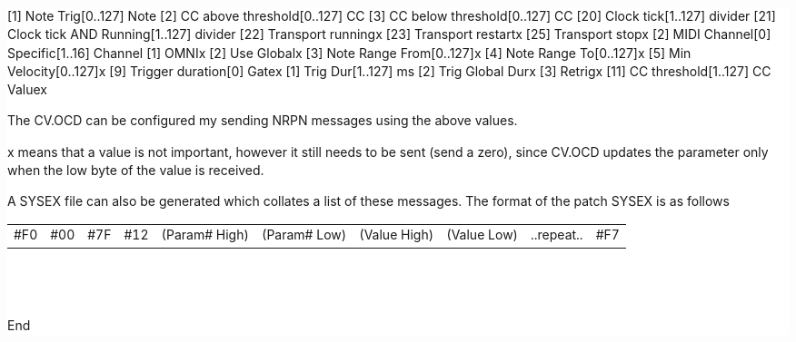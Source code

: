 <tr><td></td><td></td><td>[1] Note Trig</td><td>[0..127] Note</td></tr>
<tr><td></td><td></td><td>[2] CC above threshold</td><td>[0..127] CC</td></tr>
<tr><td></td><td></td><td>[3] CC below threshold</td><td>[0..127] CC</td></tr>

<tr><td></td><td></td><td>[20] Clock tick</td><td>[1..127] divider</td></tr>
<tr><td></td><td></td><td>[21] Clock tick AND Running</td><td>[1..127] divider</td></tr>
<tr><td></td><td></td><td>[22] Transport running</td><td>x</td></tr>
<tr><td></td><td></td><td>[23] Transport restart</td><td>x</td></tr>
<tr><td></td><td></td><td>[25] Transport stop</td><td>x</td></tr>

<tr><td></td><td>[2] MIDI Channel</td><td>[0] Specific</td><td>[1..16] Channel</td></tr>
<tr><td></td><td></td><td>[1] OMNI</td><td>x</td></tr>
<tr><td></td><td></td><td>[2] Use Global</td><td>x</td></tr>



<tr><td></td><td>[3] Note Range From</td><td>[0..127]</td><td>x</td></tr>
<tr><td></td><td>[4] Note Range To</td><td>[0..127]</td><td>x</td></tr>
<tr><td></td><td>[5] Min Velocity</td><td>[0..127]</td><td>x</td></tr>
<tr><td></td><td>[9] Trigger duration</td><td>[0] Gate</td><td>x</td></tr>
<tr><td></td><td></td><td>[1] Trig Dur</td><td>[1..127] ms</td></tr>
<tr><td></td><td></td><td>[2] Trig Global Dur</td><td>x</td></tr>
<tr><td></td><td></td><td>[3] Retrig</td><td>x</td></tr>
<tr><td></td><td>[11] CC threshold</td><td>[1..127] CC Value</td><td>x</td></tr>

</table>

The CV.OCD can be configured my sending NRPN messages using the above values. 

x means that a value is not important, however it still needs to be sent (send a zero), since CV.OCD updates the parameter only when the low byte of the value is received.


A SYSEX file can also be generated which collates a list of these messages. The format of the patch SYSEX is as follows


<table>
<tr>
<td class="grid">#F0</td>
<td class="grid">#00</td>
<td class="grid">#7F</td>
<td class="grid">#12</td>
<td class="grid">(Param# High)</td>
<td class="grid">(Param# Low)</td>
<td class="grid">(Value High)</td>
<td class="grid">(Value Low)</td>
<td>..repeat..</td>
<td class="grid">#F7</td>
</tr>
</table>

<br>
<br>
<br>
End